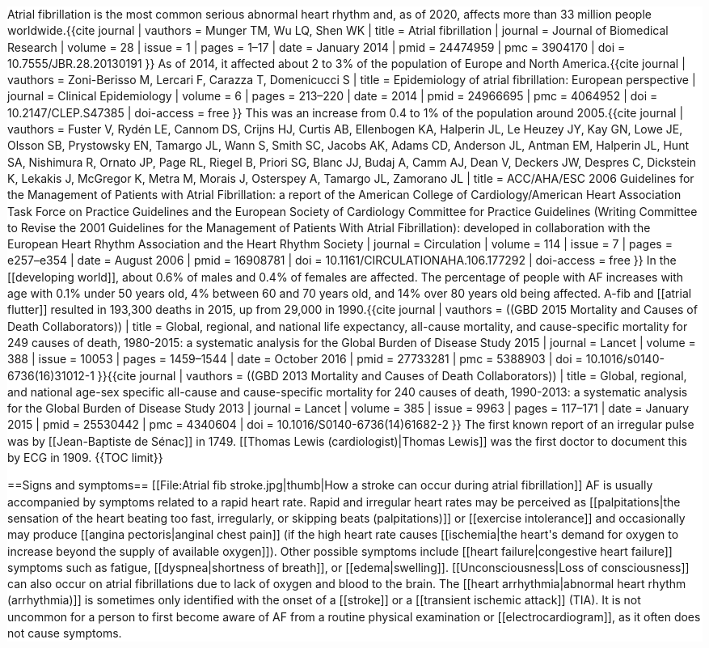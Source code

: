 Atrial fibrillation is the most common serious abnormal heart rhythm and, as of 2020, affects more than 33 million people worldwide.<ref name=Mun2014>{{cite journal | vauthors = Munger TM, Wu LQ, Shen WK | title = Atrial fibrillation | journal = Journal of Biomedical Research | volume = 28 | issue = 1 | pages = 1–17 | date = January 2014 | pmid = 24474959 | pmc = 3904170 | doi = 10.7555/JBR.28.20130191 }}</ref><ref name="Chung2020"/> As of 2014, it affected about 2 to 3% of the population of Europe and North America.<ref name=Zoni2014>{{cite journal | vauthors = Zoni-Berisso M, Lercari F, Carazza T, Domenicucci S | title = Epidemiology of atrial fibrillation: European perspective | journal = Clinical Epidemiology | volume = 6 | pages = 213–220 | date = 2014 | pmid = 24966695 | pmc = 4064952 | doi = 10.2147/CLEP.S47385 | doi-access = free }}</ref> This was an increase from 0.4 to 1% of the population around 2005.<ref name=AHA2006>{{cite journal | vauthors = Fuster V, Rydén LE, Cannom DS, Crijns HJ, Curtis AB, Ellenbogen KA, Halperin JL, Le Heuzey JY, Kay GN, Lowe JE, Olsson SB, Prystowsky EN, Tamargo JL, Wann S, Smith SC, Jacobs AK, Adams CD, Anderson JL, Antman EM, Halperin JL, Hunt SA, Nishimura R, Ornato JP, Page RL, Riegel B, Priori SG, Blanc JJ, Budaj A, Camm AJ, Dean V, Deckers JW, Despres C, Dickstein K, Lekakis J, McGregor K, Metra M, Morais J, Osterspey A, Tamargo JL, Zamorano JL | title = ACC/AHA/ESC 2006 Guidelines for the Management of Patients with Atrial Fibrillation: a report of the American College of Cardiology/American Heart Association Task Force on Practice Guidelines and the European Society of Cardiology Committee for Practice Guidelines (Writing Committee to Revise the 2001 Guidelines for the Management of Patients With Atrial Fibrillation): developed in collaboration with the European Heart Rhythm Association and the Heart Rhythm Society | journal = Circulation | volume = 114 | issue = 7 | pages = e257–e354 | date = August 2006 | pmid = 16908781 | doi = 10.1161/CIRCULATIONAHA.106.177292 | doi-access = free }}</ref> In the [[developing world]], about 0.6% of males and 0.4% of females are affected.<ref name=Zoni2014/> The percentage of people with AF increases with age with 0.1% under 50 years old, 4% between 60 and 70 years old, and 14% over 80 years old being affected.<ref name=Zoni2014/> A-fib and [[atrial flutter]] resulted in 193,300 deaths in 2015, up from 29,000 in 1990.<ref name=GBD2015De>{{cite journal | vauthors = ((GBD 2015 Mortality and Causes of Death Collaborators)) | title = Global, regional, and national life expectancy, all-cause mortality, and cause-specific mortality for 249 causes of death, 1980-2015: a systematic analysis for the Global Burden of Disease Study 2015 | journal = Lancet | volume = 388 | issue = 10053 | pages = 1459–1544 | date = October 2016 | pmid = 27733281 | pmc = 5388903 | doi = 10.1016/s0140-6736(16)31012-1 }}</ref><ref name=GDB2013>{{cite journal | vauthors = ((GBD 2013 Mortality and Causes of Death Collaborators)) | title = Global, regional, and national age-sex specific all-cause and cause-specific mortality for 240 causes of death, 1990-2013: a systematic analysis for the Global Burden of Disease Study 2013 | journal = Lancet | volume = 385 | issue = 9963 | pages = 117–171 | date = January 2015 | pmid = 25530442 | pmc = 4340604 | doi = 10.1016/S0140-6736(14)61682-2 }}</ref> The first known report of an irregular pulse was by [[Jean-Baptiste de Sénac]] in 1749.<ref name=Mun2014/> [[Thomas Lewis (cardiologist)|Thomas Lewis]] was the first doctor to document this by ECG in 1909.<ref name=Mun2014/>
{{TOC limit}}

==Signs and symptoms==
[[File:Atrial fib stroke.jpg|thumb|How a stroke can occur during atrial fibrillation]]
AF is usually accompanied by symptoms related to a rapid heart rate. Rapid and irregular heart rates may be perceived as [[palpitations|the sensation of the heart beating too fast, irregularly, or skipping beats (palpitations)]] or [[exercise intolerance]] and occasionally may produce [[angina pectoris|anginal chest pain]] (if the high heart rate causes [[ischemia|the heart's demand for oxygen to increase beyond the supply of available oxygen]]). Other possible symptoms include [[heart failure|congestive heart failure]] symptoms such as fatigue, [[dyspnea|shortness of breath]], or [[edema|swelling]]. [[Unconsciousness|Loss of consciousness]] can also occur on atrial fibrillations due to lack of oxygen and blood to the brain. The [[heart arrhythmia|abnormal heart rhythm (arrhythmia)]] is sometimes only identified with the onset of a [[stroke]] or a [[transient ischemic attack]] (TIA). It is not uncommon for a person to first become aware of AF from a routine physical examination or [[electrocardiogram]], as it often does not cause symptoms.<ref name=AHA2006/>
